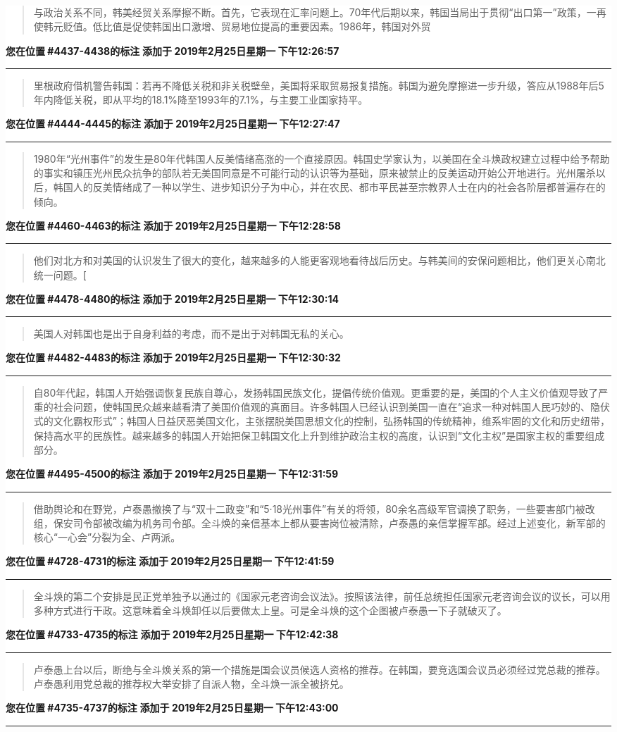
> 与政治关系不同，韩美经贸关系摩擦不断。首先，它表现在汇率问题上。70年代后期以来，韩国当局出于贯彻“出口第一”政策，一再使韩元贬值。低比值是促使韩国出口激增、贸易地位提高的重要因素。1986年，韩国对外贸

**您在位置 #4437-4438的标注** **添加于 2019年2月25日星期一 下午12:26:57**

---

> 里根政府借机警告韩国：若再不降低关税和非关税壁垒，美国将采取贸易报复措施。韩国为避免摩擦进一步升级，答应从1988年后5年内降低关税，即从平均的18.1%降至1993年的7.1%，与主要工业国家持平。

**您在位置 #4444-4445的标注** **添加于 2019年2月25日星期一 下午12:27:47**

---

> 1980年“光州事件”的发生是80年代韩国人反美情绪高涨的一个直接原因。韩国史学家认为，以美国在全斗焕政权建立过程中给予帮助的事实和镇压光州民众抗争的部队若无美国同意是不可能行动的认识等为基础，原来被禁止的反美运动开始公开地进行。光州屠杀以后，韩国人的反美情绪成了一种以学生、进步知识分子为中心，并在农民、都市平民甚至宗教界人士在内的社会各阶层都普遍存在的倾向。

**您在位置 #4460-4463的标注** **添加于 2019年2月25日星期一 下午12:28:58**

---

> 他们对北方和对美国的认识发生了很大的变化，越来越多的人能更客观地看待战后历史。与韩美间的安保问题相比，他们更关心南北统一问题。[

**您在位置 #4478-4480的标注** **添加于 2019年2月25日星期一 下午12:30:14**

---

> 美国人对韩国也是出于自身利益的考虑，而不是出于对韩国无私的关心。

**您在位置 #4482-4483的标注** **添加于 2019年2月25日星期一 下午12:30:32**

---

> 自80年代起，韩国人开始强调恢复民族自尊心，发扬韩国民族文化，提倡传统价值观。更重要的是，美国的个人主义价值观导致了严重的社会问题，使韩国民众越来越看清了美国价值观的真面目。许多韩国人已经认识到美国一直在“追求一种对韩国人民巧妙的、隐伏式的文化霸权形式”；韩国人日益厌恶美国文化，主张摆脱美国思想文化的控制，弘扬韩国的传统精神，维系牢固的文化和历史纽带，保持高水平的民族性。越来越多的韩国人开始把保卫韩国文化上升到维护政治主权的高度，认识到“文化主权”是国家主权的重要组成部分。

**您在位置 #4495-4500的标注** **添加于 2019年2月25日星期一 下午12:31:59**

---

> 借助舆论和在野党，卢泰愚撤换了与“双十二政变”和“5·18光州事件”有关的将领，80余名高级军官调换了职务，一些要害部门被改组，保安司令部被改编为机务司令部。全斗焕的亲信基本上都从要害岗位被清除，卢泰愚的亲信掌握军部。经过上述变化，新军部的核心“一心会”分裂为全、卢两派。

**您在位置 #4728-4731的标注** **添加于 2019年2月25日星期一 下午12:41:59**

---

> 全斗焕的第二个安排是民正党单独予以通过的《国家元老咨询会议法》。按照该法律，前任总统担任国家元老咨询会议的议长，可以用多种方式进行干政。这意味着全斗焕卸任以后要做太上皇。可是全斗焕的这个企图被卢泰愚一下子就破灭了。

**您在位置 #4733-4735的标注** **添加于 2019年2月25日星期一 下午12:42:38**

---

> 卢泰愚上台以后，断绝与全斗焕关系的第一个措施是国会议员候选人资格的推荐。在韩国，要竞选国会议员必须经过党总裁的推荐。卢泰愚利用党总裁的推荐权大举安排了自派人物，全斗焕一派全被挤兑。

**您在位置 #4735-4737的标注** **添加于 2019年2月25日星期一 下午12:43:00**

---
